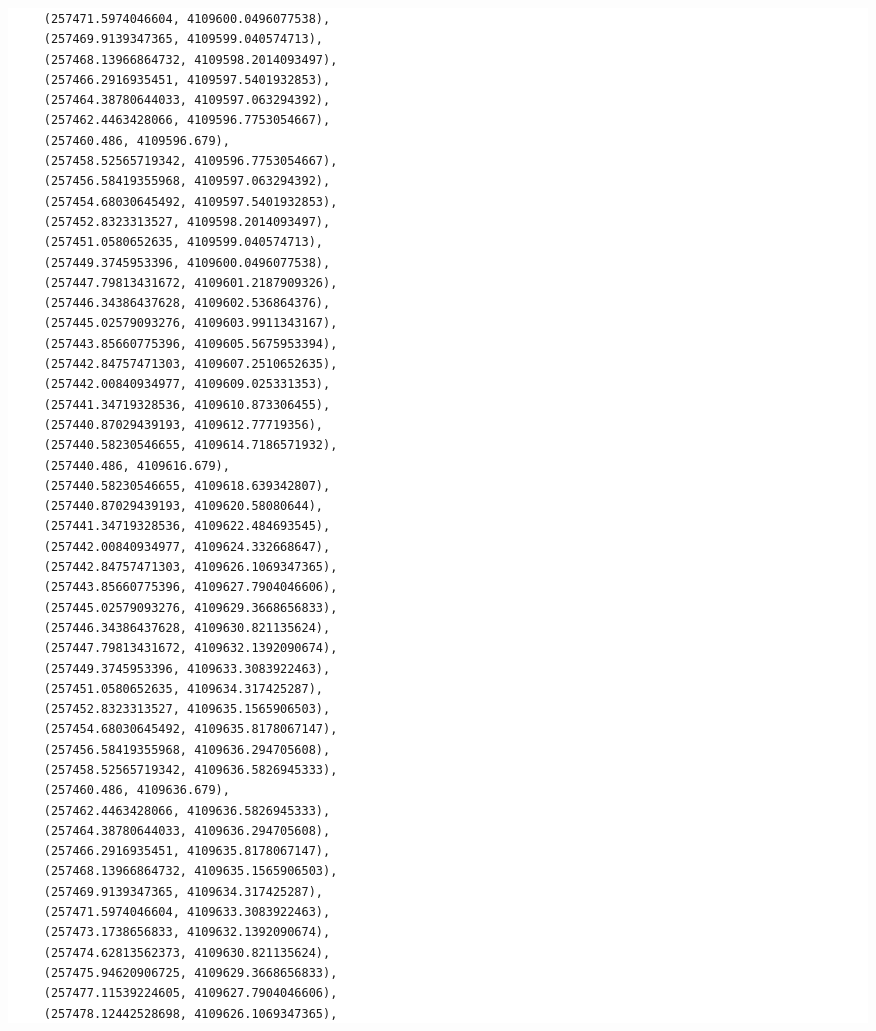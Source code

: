          (257471.5974046604, 4109600.0496077538),
         (257469.9139347365, 4109599.040574713),
         (257468.13966864732, 4109598.2014093497),
         (257466.2916935451, 4109597.5401932853),
         (257464.38780644033, 4109597.063294392),
         (257462.4463428066, 4109596.7753054667),
         (257460.486, 4109596.679),
         (257458.52565719342, 4109596.7753054667),
         (257456.58419355968, 4109597.063294392),
         (257454.68030645492, 4109597.5401932853),
         (257452.8323313527, 4109598.2014093497),
         (257451.0580652635, 4109599.040574713),
         (257449.3745953396, 4109600.0496077538),
         (257447.79813431672, 4109601.2187909326),
         (257446.34386437628, 4109602.536864376),
         (257445.02579093276, 4109603.9911343167),
         (257443.85660775396, 4109605.5675953394),
         (257442.84757471303, 4109607.2510652635),
         (257442.00840934977, 4109609.025331353),
         (257441.34719328536, 4109610.873306455),
         (257440.87029439193, 4109612.77719356),
         (257440.58230546655, 4109614.7186571932),
         (257440.486, 4109616.679),
         (257440.58230546655, 4109618.639342807),
         (257440.87029439193, 4109620.58080644),
         (257441.34719328536, 4109622.484693545),
         (257442.00840934977, 4109624.332668647),
         (257442.84757471303, 4109626.1069347365),
         (257443.85660775396, 4109627.7904046606),
         (257445.02579093276, 4109629.3668656833),
         (257446.34386437628, 4109630.821135624),
         (257447.79813431672, 4109632.1392090674),
         (257449.3745953396, 4109633.3083922463),
         (257451.0580652635, 4109634.317425287),
         (257452.8323313527, 4109635.1565906503),
         (257454.68030645492, 4109635.8178067147),
         (257456.58419355968, 4109636.294705608),
         (257458.52565719342, 4109636.5826945333),
         (257460.486, 4109636.679),
         (257462.4463428066, 4109636.5826945333),
         (257464.38780644033, 4109636.294705608),
         (257466.2916935451, 4109635.8178067147),
         (257468.13966864732, 4109635.1565906503),
         (257469.9139347365, 4109634.317425287),
         (257471.5974046604, 4109633.3083922463),
         (257473.1738656833, 4109632.1392090674),
         (257474.62813562373, 4109630.821135624),
         (257475.94620906725, 4109629.3668656833),
         (257477.11539224605, 4109627.7904046606),
         (257478.12442528698, 4109626.1069347365),
